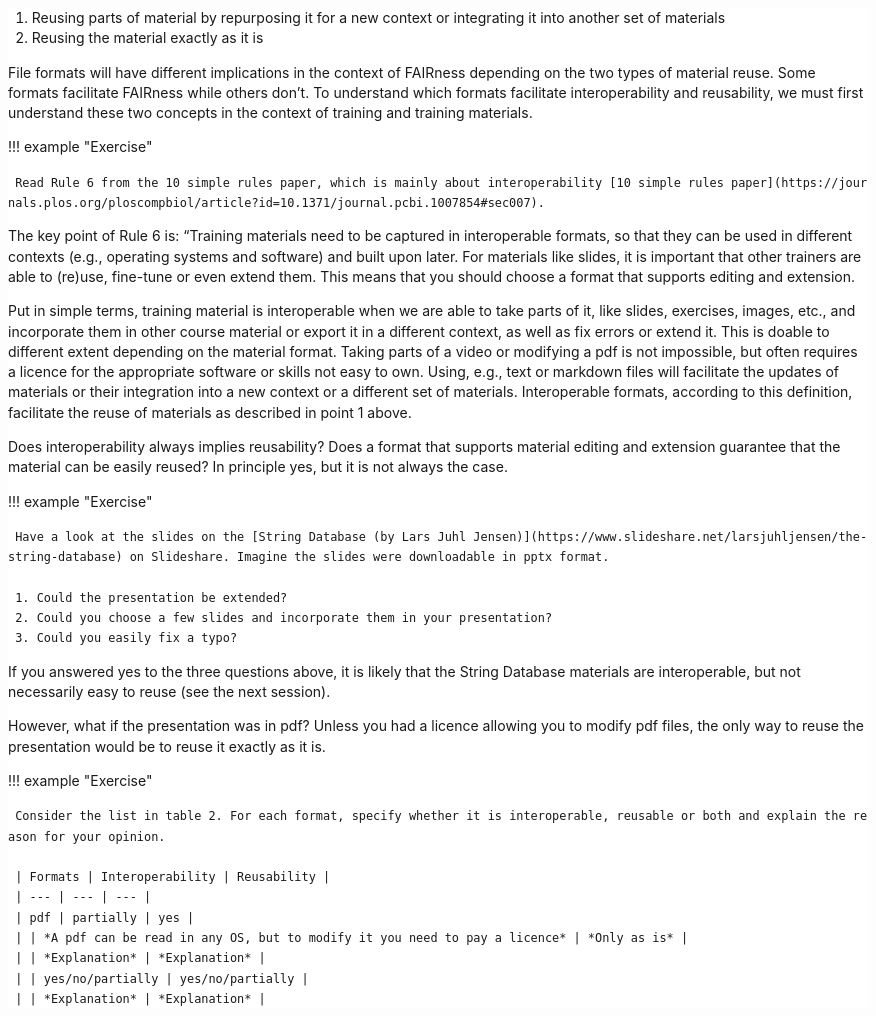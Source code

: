 1. Reusing parts of material by repurposing it for a new context or integrating it into another set of materials
2. Reusing the material exactly as it is

File formats will have different implications in the context of FAIRness depending on the two types of material reuse. Some formats facilitate FAIRness while others don’t. To understand which formats facilitate interoperability and reusability, we must first understand these two concepts in the context of training and training materials. 

!!! example "Exercise"

     Read Rule 6 from the 10 simple rules paper, which is mainly about interoperability [10 simple rules paper](https://journals.plos.org/ploscompbiol/article?id=10.1371/journal.pcbi.1007854#sec007).

The key point of Rule 6 is: “Training materials need to be captured in interoperable formats, so that they can be used in different contexts (e.g., operating systems and software) and built upon later. For materials like slides, it is important that other trainers are able to (re)use, fine-tune or even extend them. This means that you should choose a format that supports editing and extension. 

Put in simple terms, training material is interoperable when we are able to take parts of it, like slides, exercises, images, etc., and incorporate them in other course material or export it in a different context, as well as fix errors or extend it. This is doable to different extent depending on the material format. Taking parts of a video or modifying a pdf is not impossible, but often requires a licence for the appropriate software or skills not easy to own. Using, e.g., text or markdown files will facilitate the updates of materials or their integration into a new context or a different set of materials. Interoperable formats, according to this definition, facilitate the reuse of materials as described in point 1 above. 

Does interoperability always implies reusability? Does a format that supports material editing and extension guarantee that the material can be easily reused? In principle yes, but it is not always the case. 

!!! example "Exercise"

     Have a look at the slides on the [String Database (by Lars Juhl Jensen)](https://www.slideshare.net/larsjuhljensen/the-string-database) on Slideshare. Imagine the slides were downloadable in pptx format. 

     1. Could the presentation be extended?
     2. Could you choose a few slides and incorporate them in your presentation?
     3. Could you easily fix a typo?
     
If you answered yes to the three questions above, it is likely that the String Database materials are interoperable, but not necessarily easy to reuse (see the next session). 

However, what if the presentation was in pdf? Unless you had a licence allowing you to modify pdf files, the only way to reuse the presentation would be to reuse it exactly as it is. 

!!! example "Exercise"

     Consider the list in table 2. For each format, specify whether it is interoperable, reusable or both and explain the reason for your opinion. 
     
     | Formats | Interoperability | Reusability |
     | --- | --- | --- |
     | pdf | partially | yes | 
     | | *A pdf can be read in any OS, but to modify it you need to pay a licence* | *Only as is* | 
     | | *Explanation* | *Explanation* | 
     | | yes/no/partially | yes/no/partially | 
     | | *Explanation* | *Explanation* | 
